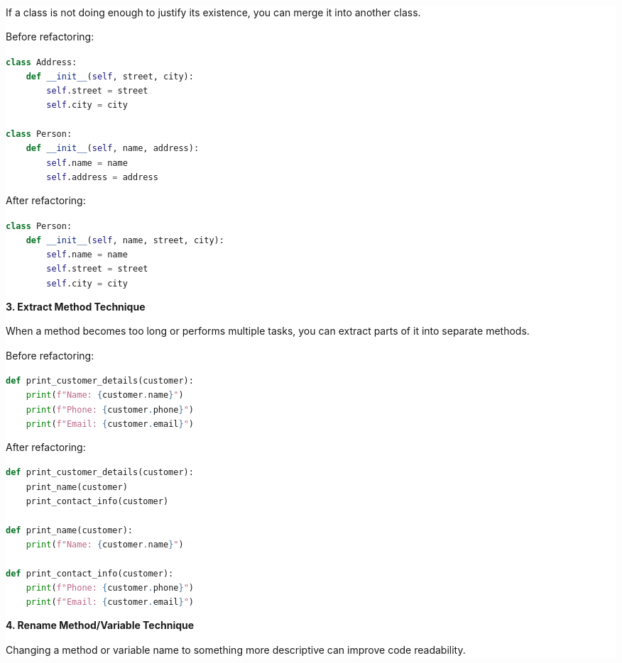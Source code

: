 If a class is not doing enough to justify its existence, you can merge it into another class.

Before refactoring:

```python
class Address:
    def __init__(self, street, city):
        self.street = street
        self.city = city

class Person:
    def __init__(self, name, address):
        self.name = name
        self.address = address
```

After refactoring:

```python
class Person:
    def __init__(self, name, street, city):
        self.name = name
        self.street = street
        self.city = city
```

**3. Extract Method Technique**

When a method becomes too long or performs multiple tasks, you can extract parts of it into separate methods.

Before refactoring:

```python
def print_customer_details(customer):
    print(f"Name: {customer.name}")
    print(f"Phone: {customer.phone}")
    print(f"Email: {customer.email}")
```

After refactoring:

```python
def print_customer_details(customer):
    print_name(customer)
    print_contact_info(customer)

def print_name(customer):
    print(f"Name: {customer.name}")

def print_contact_info(customer):
    print(f"Phone: {customer.phone}")
    print(f"Email: {customer.email}")
```

**4. Rename Method/Variable Technique**

Changing a method or variable name to something more descriptive can improve code readability.
